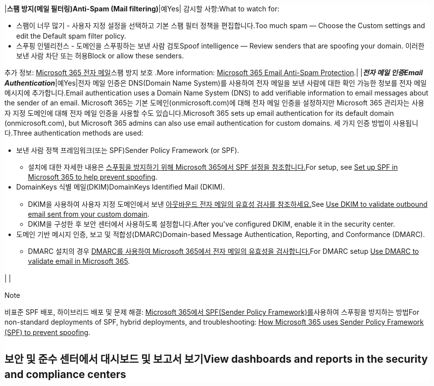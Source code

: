 |<span data-ttu-id="43cda-162">**스팸 방지(메일 필터링)**</span><span class="sxs-lookup"><span data-stu-id="43cda-162">**Anti-Spam (Mail filtering)**</span></span>|<span data-ttu-id="43cda-163">예</span><span class="sxs-lookup"><span data-stu-id="43cda-163">Yes</span></span>| <span data-ttu-id="43cda-164">감시할 사항:</span><span class="sxs-lookup"><span data-stu-id="43cda-164">What to watch for:</span></span> <ul><li><span data-ttu-id="43cda-165">스팸이 너무 많기 - 사용자 지정 설정을 선택하고 기본 스팸 필터 정책을 편집합니다.</span><span class="sxs-lookup"><span data-stu-id="43cda-165">Too much spam — Choose the Custom settings and edit the Default spam filter policy.</span></span></li><li><span data-ttu-id="43cda-166">스푸핑 인텔리전스 - 도메인을 스푸핑하는 보낸 사람 검토</span><span class="sxs-lookup"><span data-stu-id="43cda-166">Spoof intelligence — Review senders that are spoofing your domain.</span></span> <span data-ttu-id="43cda-167">이러한 보낸 사람 차단 또는 허용</span><span class="sxs-lookup"><span data-stu-id="43cda-167">Block or allow these senders.</span></span></li></ul> <p> <span data-ttu-id="43cda-168">추가 정보: [Microsoft 365 전자 메일](anti-spam-protection.md)스팸 방지 보호 .</span><span class="sxs-lookup"><span data-stu-id="43cda-168">More information: [Microsoft 365 Email Anti-Spam Protection](anti-spam-protection.md).</span></span>|
|<span data-ttu-id="43cda-169">***전자 메일 인증***</span><span class="sxs-lookup"><span data-stu-id="43cda-169">***Email Authentication***</span></span>|<span data-ttu-id="43cda-170">예</span><span class="sxs-lookup"><span data-stu-id="43cda-170">Yes</span></span>|<span data-ttu-id="43cda-171">전자 메일 인증은 DNS(Domain Name System)를 사용하여 전자 메일을 보낸 사람에 대한 확인 가능한 정보를 전자 메일 메시지에 추가합니다.</span><span class="sxs-lookup"><span data-stu-id="43cda-171">Email authentication uses a Domain Name System (DNS) to add verifiable information to email messages about the sender of an email.</span></span> <span data-ttu-id="43cda-172">Microsoft 365는 기본 도메인(onmicrosoft.com)에 대해 전자 메일 인증을 설정하지만 Microsoft 365 관리자는 사용자 지정 도메인에 대해 전자 메일 인증을 사용할 수도 있습니다.</span><span class="sxs-lookup"><span data-stu-id="43cda-172">Microsoft 365 sets up email authentication for its default domain (onmicrosoft.com), but Microsoft 365 admins can also use email authentication for custom domains.</span></span> <span data-ttu-id="43cda-173">세 가지 인증 방법이 사용됩니다.</span><span class="sxs-lookup"><span data-stu-id="43cda-173">Three authentication methods are used:</span></span> <ul><li><span data-ttu-id="43cda-174">보낸 사람 정책 프레임워크(또는 SPF)</span><span class="sxs-lookup"><span data-stu-id="43cda-174">Sender Policy Framework (or SPF).</span></span></li><ul><li><span data-ttu-id="43cda-175">설치에 대한 자세한 내용은 [스푸핑을 방지하기 위해 Microsoft 365에서 SPF 설정을 참조합니다.](set-up-spf-in-office-365-to-help-prevent-spoofing.md)</span><span class="sxs-lookup"><span data-stu-id="43cda-175">For setup, see [Set up SPF in Microsoft 365 to help prevent spoofing](set-up-spf-in-office-365-to-help-prevent-spoofing.md).</span></span></li></ul> <li><span data-ttu-id="43cda-176">DomainKeys 식별 메일(DKIM)</span><span class="sxs-lookup"><span data-stu-id="43cda-176">DomainKeys Identified Mail (DKIM).</span></span></li><ul><li><span data-ttu-id="43cda-177">DKIM을 사용하여 사용자 지정 도메인에서 보낸 [아웃바운드 전자 메일의 유효성 검사를 참조하세요.](use-dkim-to-validate-outbound-email.md)</span><span class="sxs-lookup"><span data-stu-id="43cda-177">See [Use DKIM to validate outbound email sent from your custom domain](use-dkim-to-validate-outbound-email.md).</span></span></li><li><span data-ttu-id="43cda-178">DKIM을 구성한 후 보안 센터에서 사용하도록 설정합니다.</span><span class="sxs-lookup"><span data-stu-id="43cda-178">After you've configured DKIM, enable it in the security center.</span></span></li></ul><li><span data-ttu-id="43cda-179">도메인 기반 메시지 인증, 보고 및 적합성(DMARC)</span><span class="sxs-lookup"><span data-stu-id="43cda-179">Domain-based Message Authentication, Reporting, and Conformance (DMARC).</span></span></li><ul><li><span data-ttu-id="43cda-180">DMARC 설치의 경우 [DMARC를 사용하여 Microsoft 365에서 전자 메일의 유효성을 검사합니다.](use-dmarc-to-validate-email.md)</span><span class="sxs-lookup"><span data-stu-id="43cda-180">For DMARC setup [Use DMARC to validate email in Microsoft 365](use-dmarc-to-validate-email.md).</span></span></li></ul></ul>|
|

> [!NOTE]
> <span data-ttu-id="43cda-181">비표준 SPF 배포, 하이브리드 배포 및 문제 해결: [Microsoft 365에서 SPF(Sender Policy Framework)를](how-office-365-uses-spf-to-prevent-spoofing.md)사용하여 스푸핑을 방지하는 방법</span><span class="sxs-lookup"><span data-stu-id="43cda-181">For non-standard deployments of SPF, hybrid deployments, and troubleshooting: [How Microsoft 365 uses Sender Policy Framework (SPF) to prevent spoofing](how-office-365-uses-spf-to-prevent-spoofing.md).</span></span>

## <a name="view-dashboards-and-reports-in-the-security-and-compliance-centers"></a><span data-ttu-id="43cda-182">보안 및 준수 센터에서 대시보드 및 보고서 보기</span><span class="sxs-lookup"><span data-stu-id="43cda-182">View dashboards and reports in the security and compliance centers</span></span>
